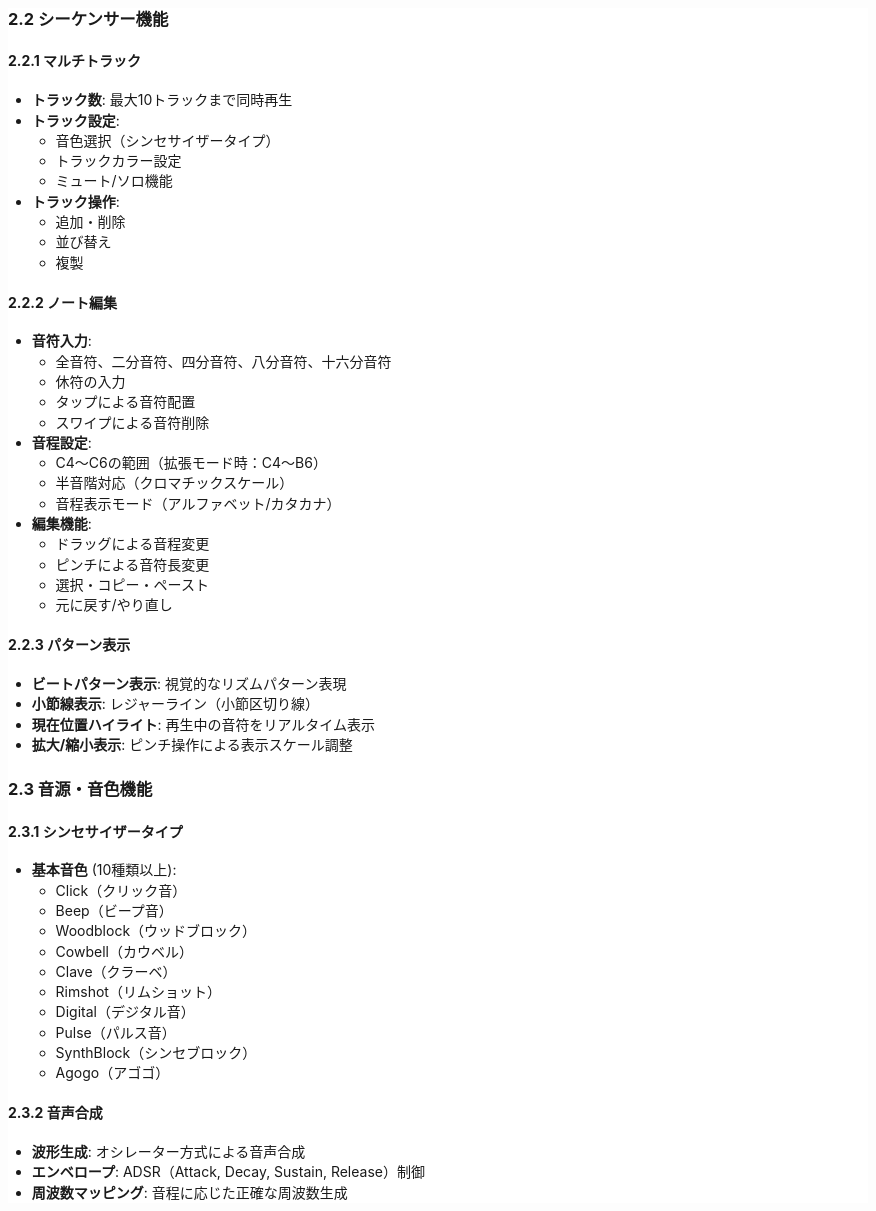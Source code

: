 ### 2.2 シーケンサー機能

#### 2.2.1 マルチトラック
- **トラック数**: 最大10トラックまで同時再生
- **トラック設定**:
  - 音色選択（シンセサイザータイプ）
  - トラックカラー設定
  - ミュート/ソロ機能
- **トラック操作**:
  - 追加・削除
  - 並び替え
  - 複製

#### 2.2.2 ノート編集
- **音符入力**:
  - 全音符、二分音符、四分音符、八分音符、十六分音符
  - 休符の入力
  - タップによる音符配置
  - スワイプによる音符削除
- **音程設定**:
  - C4〜C6の範囲（拡張モード時：C4〜B6）
  - 半音階対応（クロマチックスケール）
  - 音程表示モード（アルファベット/カタカナ）
- **編集機能**:
  - ドラッグによる音程変更
  - ピンチによる音符長変更
  - 選択・コピー・ペースト
  - 元に戻す/やり直し

#### 2.2.3 パターン表示
- **ビートパターン表示**: 視覚的なリズムパターン表現
- **小節線表示**: レジャーライン（小節区切り線）
- **現在位置ハイライト**: 再生中の音符をリアルタイム表示
- **拡大/縮小表示**: ピンチ操作による表示スケール調整

### 2.3 音源・音色機能

#### 2.3.1 シンセサイザータイプ
- **基本音色** (10種類以上):
  - Click（クリック音）
  - Beep（ビープ音）
  - Woodblock（ウッドブロック）
  - Cowbell（カウベル）
  - Clave（クラーベ）
  - Rimshot（リムショット）
  - Digital（デジタル音）
  - Pulse（パルス音）
  - SynthBlock（シンセブロック）
  - Agogo（アゴゴ）

#### 2.3.2 音声合成
- **波形生成**: オシレーター方式による音声合成
- **エンベロープ**: ADSR（Attack, Decay, Sustain, Release）制御
- **周波数マッピング**: 音程に応じた正確な周波数生成
